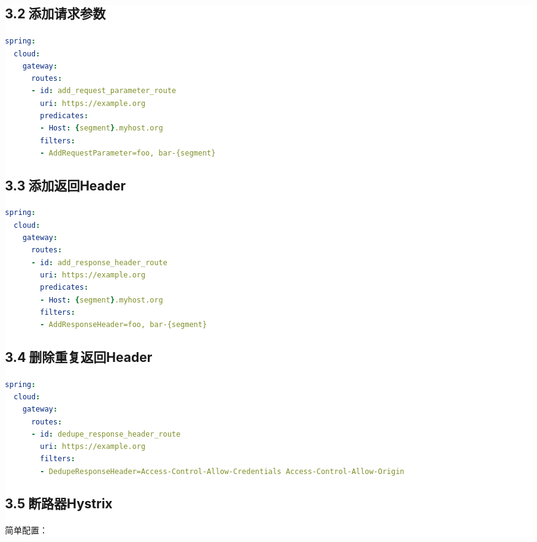 

## 3.2 添加请求参数

```yaml
spring:
  cloud:
    gateway:
      routes:
      - id: add_request_parameter_route
        uri: https://example.org
        predicates:
        - Host: {segment}.myhost.org
        filters:
        - AddRequestParameter=foo, bar-{segment}
```



## 3.3 添加返回Header

```yaml
spring:
  cloud:
    gateway:
      routes:
      - id: add_response_header_route
        uri: https://example.org
        predicates:
        - Host: {segment}.myhost.org
        filters:
        - AddResponseHeader=foo, bar-{segment}
```



## 3.4 删除重复返回Header

```yaml
spring:
  cloud:
    gateway:
      routes:
      - id: dedupe_response_header_route
        uri: https://example.org
        filters:
        - DedupeResponseHeader=Access-Control-Allow-Credentials Access-Control-Allow-Origin
```



## 3.5 断路器Hystrix

简单配置：
